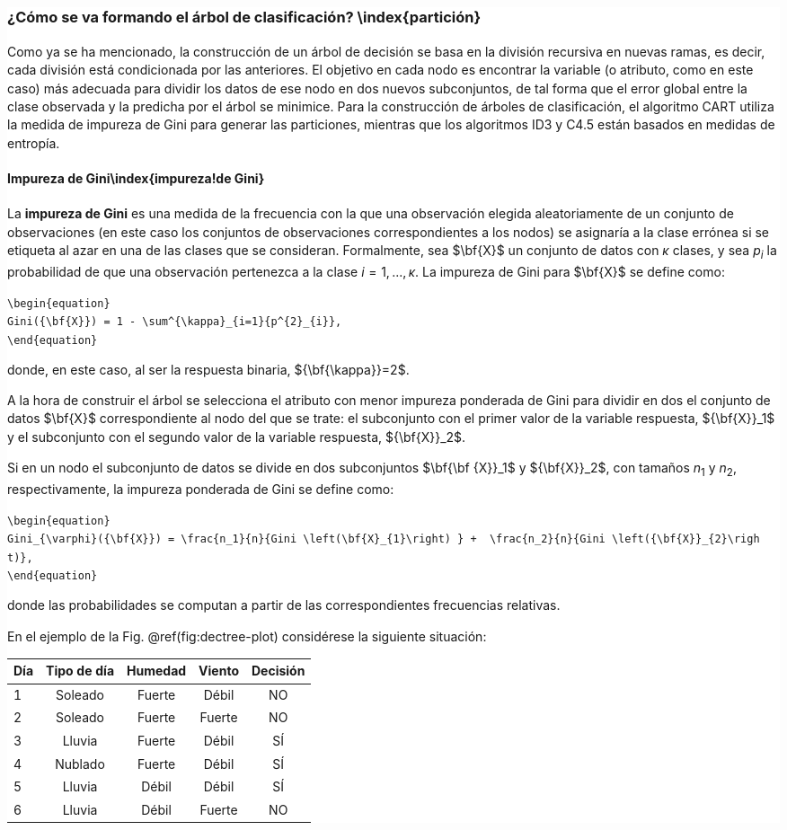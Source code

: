 </div>


### ¿Cómo se va formando el árbol de clasificación? \index{partición}

Como ya se ha mencionado, la construcción de un árbol de decisión se basa en la división recursiva en nuevas ramas, es decir, cada división
está condicionada por las anteriores. El objetivo en cada nodo es
encontrar la variable (o atributo, como en este caso) más adecuada para dividir los datos de ese nodo en dos  nuevos subconjuntos, de tal forma que el error global entre la clase
observada y la predicha por el árbol se minimice. Para la construcción
de árboles de clasificación, el algoritmo CART utiliza la medida de
impureza de Gini para generar las particiones, mientras que los
algoritmos ID3 y C4.5 están basados en medidas de entropía.


#### Impureza de Gini\index{impureza!de Gini}

La **impureza de Gini** es una medida
de la frecuencia con la que una observación elegida aleatoriamente de un
conjunto de observaciones (en este caso los conjuntos de observaciones correspondientes a los nodos) se asignaría a la clase errónea si se etiqueta al azar en una
de las clases que se consideran. Formalmente, sea $\bf{X}$ un conjunto de
datos con $\kappa$ clases, y sea $p_i$ la probabilidad de que una
observación pertenezca a la clase $i=1,...,\kappa$. La impureza de Gini para $\bf{X}$ se
define como:

```{=tex}
\begin{equation}
Gini({\bf{X}}) = 1 - \sum^{\kappa}_{i=1}{p^{2}_{i}},
\end{equation}
```

donde, en este caso, al ser la respuesta binaria, ${\bf{\kappa}}=2$.

A la hora de construir el árbol se selecciona el atributo con menor impureza ponderada de Gini para dividir en dos el conjunto de datos $\bf{X}$ correspondiente al nodo del que se trate: el subconjunto con el primer valor de la variable respuesta, ${\bf{X}}_1$  y el subconjunto con el segundo valor de la variable respuesta, ${\bf{X}}_2$. 

Si en un nodo el subconjunto de datos  se divide en dos subconjuntos $\bf{\bf {X}}_1$ y ${\bf{X}}_2$, con tamaños $n_1$ y $n_2$, respectivamente, la impureza ponderada de Gini se define como:


```{=tex}
\begin{equation}
Gini_{\varphi}({\bf{X}}) = \frac{n_1}{n}{Gini \left(\bf{X}_{1}\right) } +  \frac{n_2}{n}{Gini \left({\bf{X}}_{2}\right)},
\end{equation}
```
donde las probabilidades se computan a partir de las correspondientes frecuencias relativas.


En el ejemplo de la Fig. \@ref(fig:dectree-plot) considérese la
siguiente situación:

| Día | Tipo de día | Humedad | Viento | Decisión |
|-----|:-----------:|:-------:|:------:|:--------:|
| 1   |   Soleado   | Fuerte  | Débil  |    NO    |
| 2   |   Soleado   | Fuerte  | Fuerte |    NO    |
| 3   |   Lluvia    | Fuerte  | Débil  |    SÍ    |
| 4   |   Nublado   | Fuerte  | Débil  |    SÍ    |
| 5   |   Lluvia    |  Débil  | Débil  |    SÍ    |
| 6   |   Lluvia    |  Débil  | Fuerte |    NO    |